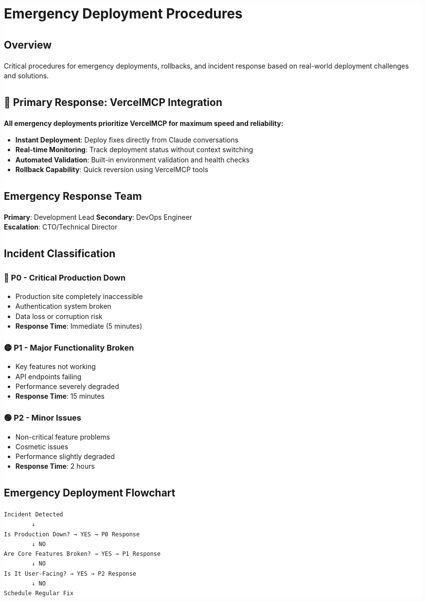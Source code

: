 # Emergency Deployment Procedures

## Overview
Critical procedures for emergency deployments, rollbacks, and incident response based on real-world deployment challenges and solutions.

## 🚀 Primary Response: VercelMCP Integration
**All emergency deployments prioritize VercelMCP for maximum speed and reliability:**
- **Instant Deployment**: Deploy fixes directly from Claude conversations
- **Real-time Monitoring**: Track deployment status without context switching
- **Automated Validation**: Built-in environment validation and health checks
- **Rollback Capability**: Quick reversion using VercelMCP tools

## Emergency Response Team
**Primary**: Development Lead
**Secondary**: DevOps Engineer  
**Escalation**: CTO/Technical Director

## Incident Classification

### 🔴 P0 - Critical Production Down
- Production site completely inaccessible
- Authentication system broken
- Data loss or corruption risk
- **Response Time**: Immediate (5 minutes)

### 🟡 P1 - Major Functionality Broken
- Key features not working
- API endpoints failing
- Performance severely degraded
- **Response Time**: 15 minutes

### 🟢 P2 - Minor Issues
- Non-critical feature problems
- Cosmetic issues
- Performance slightly degraded
- **Response Time**: 2 hours

## Emergency Deployment Flowchart

```
Incident Detected
        ↓
Is Production Down? → YES → P0 Response
        ↓ NO
Are Core Features Broken? → YES → P1 Response  
        ↓ NO
Is It User-Facing? → YES → P2 Response
        ↓ NO
Schedule Regular Fix
```
